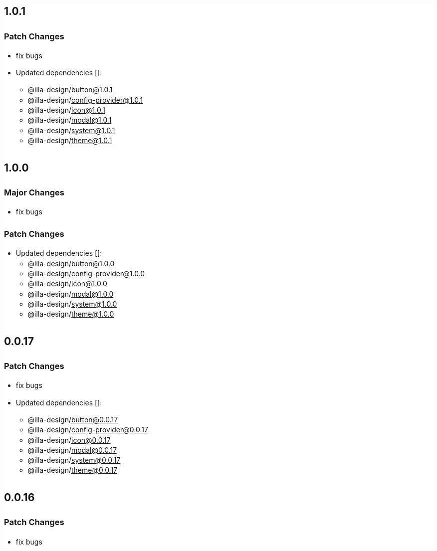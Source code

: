 ## 1.0.1

### Patch Changes

- fix bugs

- Updated dependencies []:
  - @illa-design/button@1.0.1
  - @illa-design/config-provider@1.0.1
  - @illa-design/icon@1.0.1
  - @illa-design/modal@1.0.1
  - @illa-design/system@1.0.1
  - @illa-design/theme@1.0.1

## 1.0.0

### Major Changes

- fix bugs

### Patch Changes

- Updated dependencies []:
  - @illa-design/button@1.0.0
  - @illa-design/config-provider@1.0.0
  - @illa-design/icon@1.0.0
  - @illa-design/modal@1.0.0
  - @illa-design/system@1.0.0
  - @illa-design/theme@1.0.0

## 0.0.17

### Patch Changes

- fix bugs

- Updated dependencies []:
  - @illa-design/button@0.0.17
  - @illa-design/config-provider@0.0.17
  - @illa-design/icon@0.0.17
  - @illa-design/modal@0.0.17
  - @illa-design/system@0.0.17
  - @illa-design/theme@0.0.17

## 0.0.16

### Patch Changes

- fix bugs
